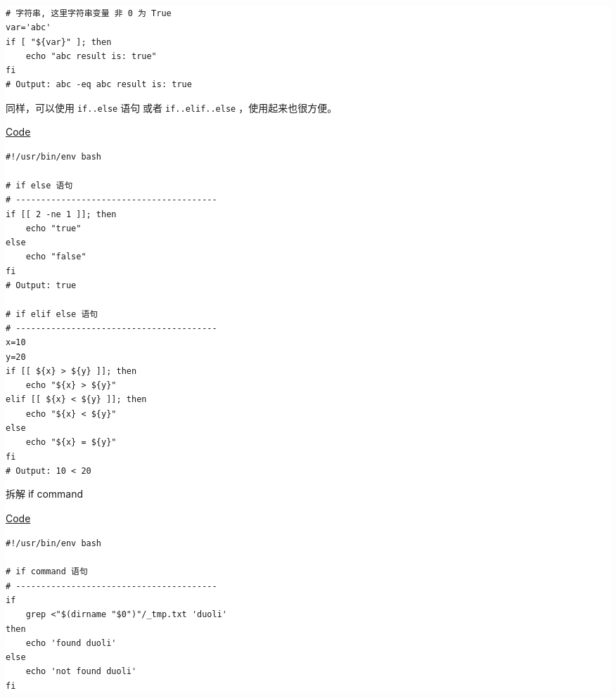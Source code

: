```shell
# 字符串, 这里字符串变量 非 0 为 True
var='abc'
if [ "${var}" ]; then
    echo "abc result is: true"
fi
# Output: abc -eq abc result is: true
```

同样，可以使用 `if..else` 语句 或者 `if..elif..else` ，使用起来也很方便。

[Code](https://github.com/imvkmark/shell-get-started/blob/5c513c88f36bf6b9c474e12333d0d6776fa93b70/3_lang_ref/5_control/if-el.sh)
```shell
#!/usr/bin/env bash

# if else 语句
# ----------------------------------------
if [[ 2 -ne 1 ]]; then
    echo "true"
else
    echo "false"
fi
# Output: true

# if elif else 语句
# ----------------------------------------
x=10
y=20
if [[ ${x} > ${y} ]]; then
    echo "${x} > ${y}"
elif [[ ${x} < ${y} ]]; then
    echo "${x} < ${y}"
else
    echo "${x} = ${y}"
fi
# Output: 10 < 20
```

拆解 if command

[Code](https://github.com/imvkmark/shell-get-started/blob/5c513c88f36bf6b9c474e12333d0d6776fa93b70/3_lang_ref/5_control/if-cmd.sh)
```shell
#!/usr/bin/env bash

# if command 语句
# ----------------------------------------
if
    grep <"$(dirname "$0")"/_tmp.txt 'duoli'
then
    echo 'found duoli'
else
    echo 'not found duoli'
fi
```
